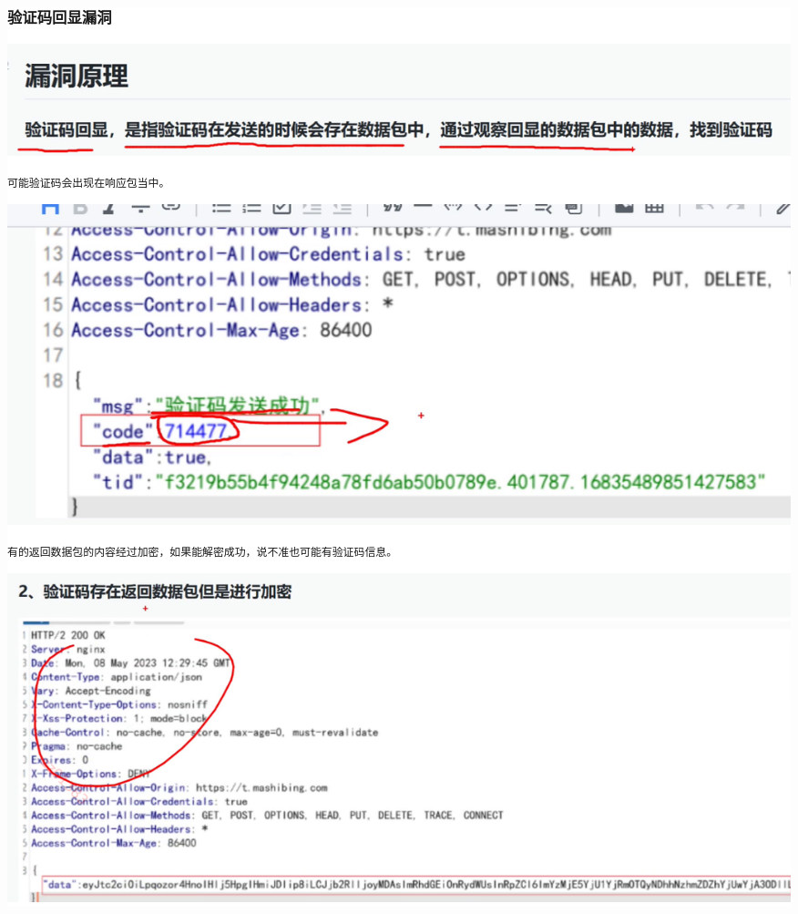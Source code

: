 ### 验证码回显漏洞

![image-20241208160238732](SRC挖洞实战/image-20241208160238732.png)	

```
可能验证码会出现在响应包当中。
```

![image-20241208160401512](SRC挖洞实战/image-20241208160401512.png)	

```
有的返回数据包的内容经过加密，如果能解密成功，说不准也可能有验证码信息。
```

![image-20241208160528149](SRC挖洞实战/image-20241208160528149.png)	
